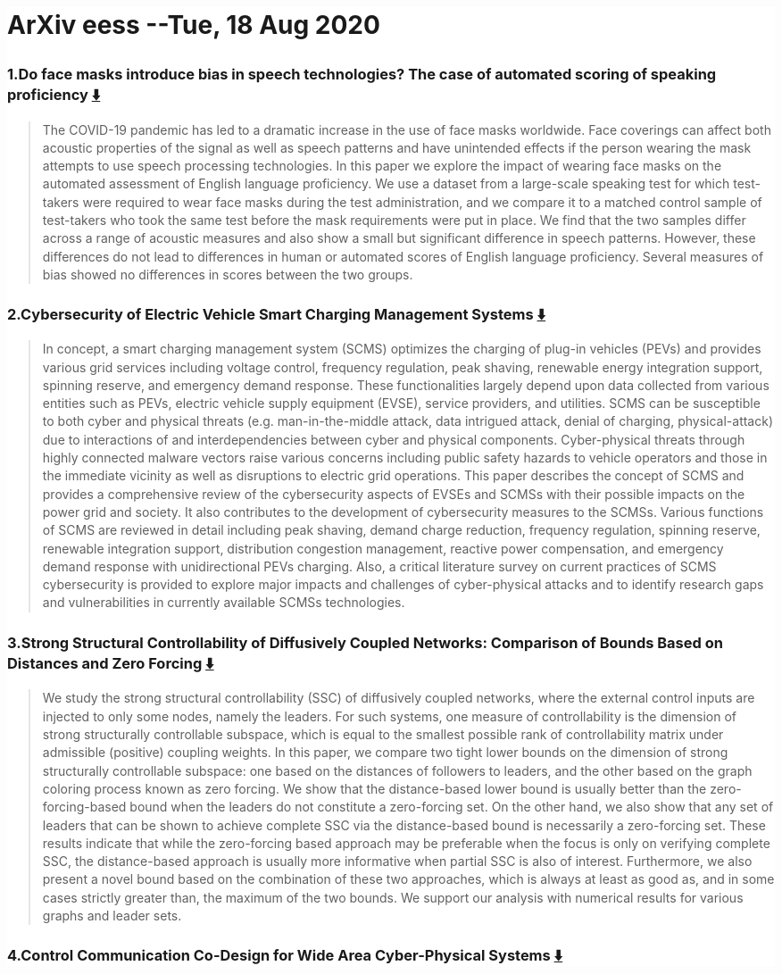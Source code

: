 # ArXiv eess --Tue, 18 Aug 2020
### 1.Do face masks introduce bias in speech technologies? The case of automated scoring of speaking proficiency  [ :arrow_down: ](https://arxiv.org/pdf/2008.07520.pdf)
>  The COVID-19 pandemic has led to a dramatic increase in the use of face masks worldwide. Face coverings can affect both acoustic properties of the signal as well as speech patterns and have unintended effects if the person wearing the mask attempts to use speech processing technologies. In this paper we explore the impact of wearing face masks on the automated assessment of English language proficiency. We use a dataset from a large-scale speaking test for which test-takers were required to wear face masks during the test administration, and we compare it to a matched control sample of test-takers who took the same test before the mask requirements were put in place. We find that the two samples differ across a range of acoustic measures and also show a small but significant difference in speech patterns. However, these differences do not lead to differences in human or automated scores of English language proficiency. Several measures of bias showed no differences in scores between the two groups.      
### 2.Cybersecurity of Electric Vehicle Smart Charging Management Systems  [ :arrow_down: ](https://arxiv.org/pdf/2008.07511.pdf)
>  In concept, a smart charging management system (SCMS) optimizes the charging of plug-in vehicles (PEVs) and provides various grid services including voltage control, frequency regulation, peak shaving, renewable energy integration support, spinning reserve, and emergency demand response. These functionalities largely depend upon data collected from various entities such as PEVs, electric vehicle supply equipment (EVSE), service providers, and utilities. SCMS can be susceptible to both cyber and physical threats (e.g. man-in-the-middle attack, data intrigued attack, denial of charging, physical-attack) due to interactions of and interdependencies between cyber and physical components. Cyber-physical threats through highly connected malware vectors raise various concerns including public safety hazards to vehicle operators and those in the immediate vicinity as well as disruptions to electric grid operations. This paper describes the concept of SCMS and provides a comprehensive review of the cybersecurity aspects of EVSEs and SCMSs with their possible impacts on the power grid and society. It also contributes to the development of cybersecurity measures to the SCMSs. Various functions of SCMS are reviewed in detail including peak shaving, demand charge reduction, frequency regulation, spinning reserve, renewable integration support, distribution congestion management, reactive power compensation, and emergency demand response with unidirectional PEVs charging. Also, a critical literature survey on current practices of SCMS cybersecurity is provided to explore major impacts and challenges of cyber-physical attacks and to identify research gaps and vulnerabilities in currently available SCMSs technologies.      
### 3.Strong Structural Controllability of Diffusively Coupled Networks: Comparison of Bounds Based on Distances and Zero Forcing  [ :arrow_down: ](https://arxiv.org/pdf/2008.07495.pdf)
>  We study the strong structural controllability (SSC) of diffusively coupled networks, where the external control inputs are injected to only some nodes, namely the leaders. For such systems, one measure of controllability is the dimension of strong structurally controllable subspace, which is equal to the smallest possible rank of controllability matrix under admissible (positive) coupling weights. In this paper, we compare two tight lower bounds on the dimension of strong structurally controllable subspace: one based on the distances of followers to leaders, and the other based on the graph coloring process known as zero forcing. We show that the distance-based lower bound is usually better than the zero-forcing-based bound when the leaders do not constitute a zero-forcing set. On the other hand, we also show that any set of leaders that can be shown to achieve complete SSC via the distance-based bound is necessarily a zero-forcing set. These results indicate that while the zero-forcing based approach may be preferable when the focus is only on verifying complete SSC, the distance-based approach is usually more informative when partial SSC is also of interest. Furthermore, we also present a novel bound based on the combination of these two approaches, which is always at least as good as, and in some cases strictly greater than, the maximum of the two bounds. We support our analysis with numerical results for various graphs and leader sets.      
### 4.Control Communication Co-Design for Wide Area Cyber-Physical Systems  [ :arrow_down: ](https://arxiv.org/pdf/2008.07492.pdf)